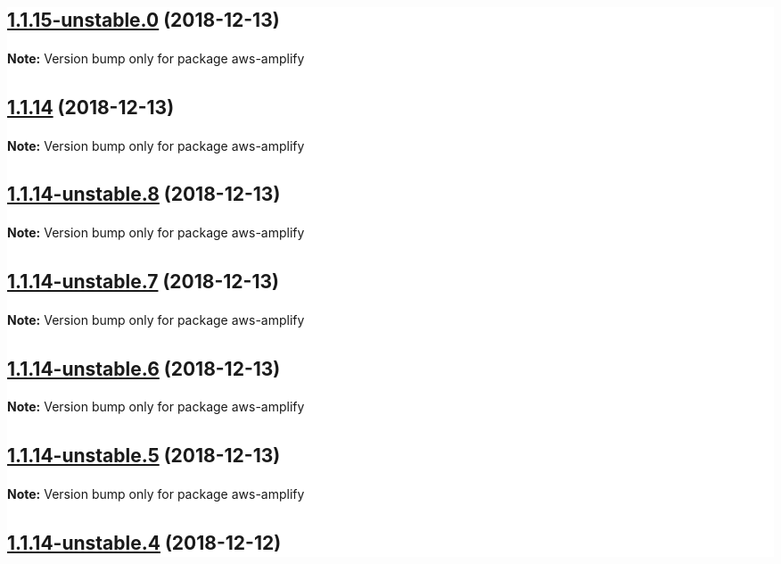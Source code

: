 <a name="1.1.15-unstable.0"></a>

## [1.1.15-unstable.0](https://github.com/aws/aws-amplify/compare/aws-amplify@1.1.14...aws-amplify@1.1.15-unstable.0) (2018-12-13)

**Note:** Version bump only for package aws-amplify

<a name="1.1.14"></a>

## [1.1.14](https://github.com/aws/aws-amplify/compare/aws-amplify@1.1.14-unstable.8...aws-amplify@1.1.14) (2018-12-13)

**Note:** Version bump only for package aws-amplify

<a name="1.1.14-unstable.8"></a>

## [1.1.14-unstable.8](https://github.com/aws/aws-amplify/compare/aws-amplify@1.1.14-unstable.7...aws-amplify@1.1.14-unstable.8) (2018-12-13)

**Note:** Version bump only for package aws-amplify

<a name="1.1.14-unstable.7"></a>

## [1.1.14-unstable.7](https://github.com/aws/aws-amplify/compare/aws-amplify@1.1.14-unstable.6...aws-amplify@1.1.14-unstable.7) (2018-12-13)

**Note:** Version bump only for package aws-amplify

<a name="1.1.14-unstable.6"></a>

## [1.1.14-unstable.6](https://github.com/aws/aws-amplify/compare/aws-amplify@1.1.14-unstable.5...aws-amplify@1.1.14-unstable.6) (2018-12-13)

**Note:** Version bump only for package aws-amplify

<a name="1.1.14-unstable.5"></a>

## [1.1.14-unstable.5](https://github.com/aws/aws-amplify/compare/aws-amplify@1.1.14-unstable.4...aws-amplify@1.1.14-unstable.5) (2018-12-13)

**Note:** Version bump only for package aws-amplify

<a name="1.1.14-unstable.4"></a>

## [1.1.14-unstable.4](https://github.com/aws/aws-amplify/compare/aws-amplify@1.1.14-unstable.3...aws-amplify@1.1.14-unstable.4) (2018-12-12)
